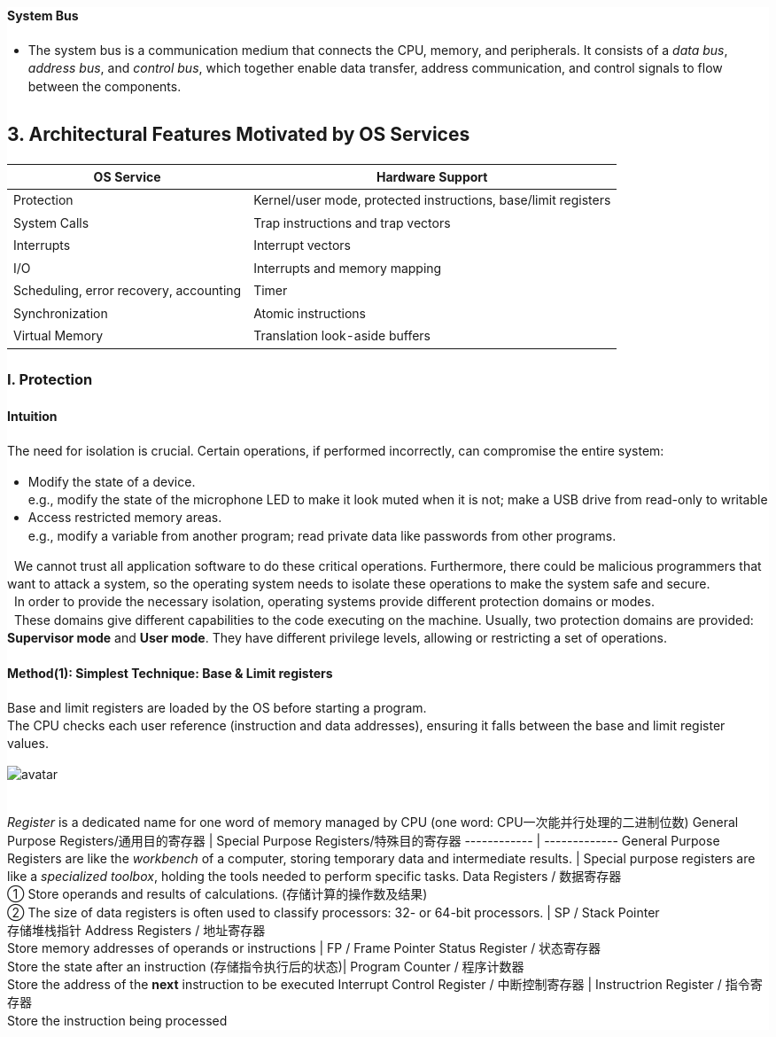 #### System Bus
- The system bus is a communication medium that connects the CPU, memory, and peripherals. It consists of a *data bus*, *address bus*, and *control bus*, which together enable data transfer, address communication, and control signals to flow between the components. 

## 3. Architectural Features Motivated by OS Services
OS Service| Hardware Support
------------ | -------------
Protection | Kernel/user mode, protected instructions, base/limit registers
System Calls | Trap instructions and trap vectors
Interrupts | Interrupt vectors
I/O | Interrupts and memory mapping
Scheduling, error recovery, accounting | Timer
Synchronization | Atomic instructions
Virtual Memory | Translation look-aside buffers

### I. Protection
#### Intuition
The need for isolation is crucial. Certain operations, if performed incorrectly, can compromise the entire system:
- Modify the state of a device. 
<br>e.g., modify the state of the microphone LED to make it look muted when it is not; make a USB drive from read-only to writable 
- Access restricted memory areas.
<br> e.g., modify a variable from another program; read private data like passwords from other programs. 

&nbsp; We cannot trust all application software to do these critical operations. Furthermore, there could be malicious programmers that want to attack a system, so the  operating system needs to isolate these operations to make the system safe and secure. 
<br>&nbsp; In order to provide the necessary isolation, operating systems provide different protection domains or modes.
<br>&nbsp; These domains give different capabilities to the code executing on the machine. Usually, two protection domains are provided: **Supervisor mode** and **User mode**. They have different privilege levels, allowing or restricting a set of operations.

#### Method(1): Simplest Technique:  Base & Limit registers
Base and limit registers are loaded by the OS before starting a program. 
<br> The CPU checks each user reference (instruction and data addresses), ensuring it falls between the base and limit register values.

![avatar](/Users/xxuan/Desktop/RWTH/Github_Blogs/Operating_Systems/Markdown_Images/Chap1/03_Baselimit_Register.png)

<br> *Register* is a dedicated name for one word of memory managed by CPU  (one word: CPU一次能并行处理的二进制位数)
General Purpose Registers/通用目的寄存器 | Special Purpose Registers/特殊目的寄存器
------------ | -------------
General Purpose Registers are like the *workbench* of a computer, storing temporary data and intermediate results. | Special purpose registers are like a *specialized toolbox*, holding the tools needed to perform specific tasks.
Data Registers / 数据寄存器<br> ① Store operands and results of calculations. (存储计算的操作数及结果) <br>② The size of data registers is often used to classify processors: 32- or 64-bit processors. | SP / Stack Pointer<br>存储堆栈指针
Address Registers / 地址寄存器 <br> Store memory addresses of operands or instructions | FP / Frame Pointer
Status Register / 状态寄存器 <br> Store the state after an instruction (存储指令执行后的状态)| Program Counter / 程序计数器 <br>Store the address of the **next** instruction to be executed
Interrupt Control Register / 中断控制寄存器  | Instructrion Register / 指令寄存器 <br> Store the instruction being processed
